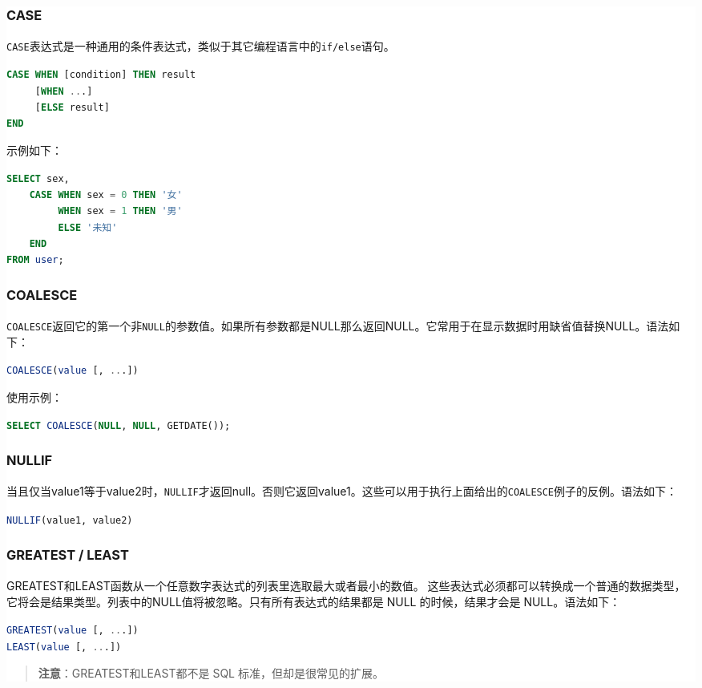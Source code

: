 ### CASE

`CASE`表达式是一种通用的条件表达式，类似于其它编程语言中的`if/else`语句。

```sql
CASE WHEN [condition] THEN result
     [WHEN ...]
     [ELSE result]
END
```

示例如下：

```sql
SELECT sex, 
    CASE WHEN sex = 0 THEN '女' 
         WHEN sex = 1 THEN '男' 
         ELSE '未知' 
    END 
FROM user;
```

### COALESCE

`COALESCE`返回它的第一个非`NULL`的参数值。如果所有参数都是NULL那么返回NULL。它常用于在显示数据时用缺省值替换NULL。语法如下：

```sql
COALESCE(value [, ...])
```

使用示例：

```sql
SELECT COALESCE(NULL, NULL, GETDATE());
```

### NULLIF

当且仅当value1等于value2时，`NULLIF`才返回null。否则它返回value1。这些可以用于执行上面给出的`COALESCE`例子的反例。语法如下：

```sql
NULLIF(value1, value2)
```

### GREATEST / LEAST

GREATEST和LEAST函数从一个任意数字表达式的列表里选取最大或者最小的数值。 这些表达式必须都可以转换成一个普通的数据类型，它将会是结果类型。列表中的NULL值将被忽略。只有所有表达式的结果都是 NULL 的时候，结果才会是 NULL。语法如下：

```sql
GREATEST(value [, ...])
LEAST(value [, ...])
```

> **注意**：GREATEST和LEAST都不是 SQL 标准，但却是很常见的扩展。